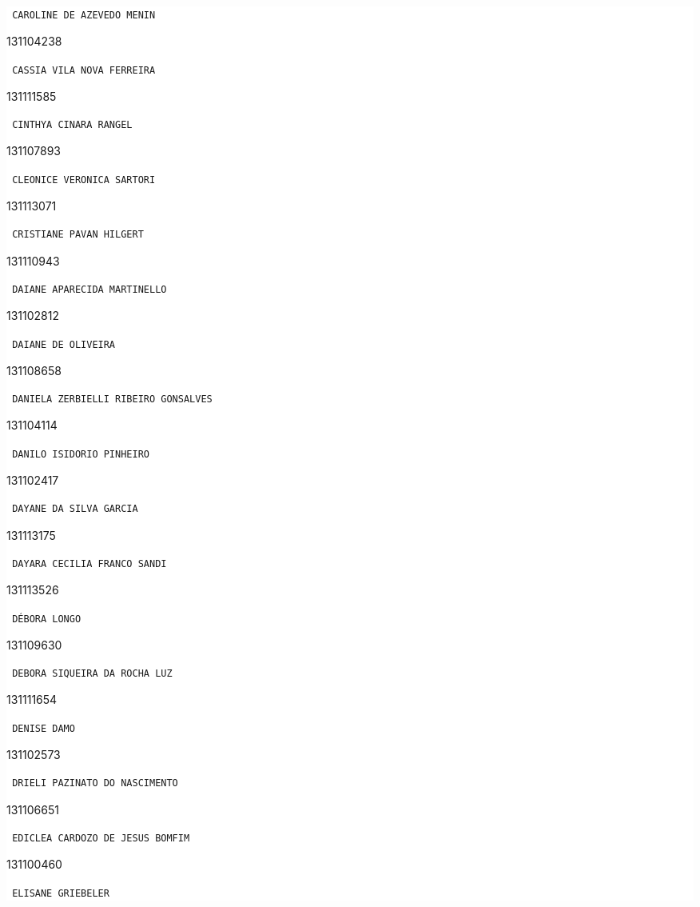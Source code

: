      CAROLINE DE AZEVEDO MENIN

   131104238

     CASSIA VILA NOVA FERREIRA

   131111585

     CINTHYA CINARA RANGEL

   131107893

     CLEONICE VERONICA SARTORI

   131113071

     CRISTIANE PAVAN HILGERT

   131110943

     DAIANE APARECIDA MARTINELLO

   131102812

     DAIANE DE OLIVEIRA

   131108658

     DANIELA ZERBIELLI RIBEIRO GONSALVES

   131104114

     DANILO ISIDORIO PINHEIRO

   131102417

     DAYANE DA SILVA GARCIA

   131113175

     DAYARA CECILIA FRANCO SANDI

   131113526

     DÉBORA LONGO

   131109630

     DEBORA SIQUEIRA DA ROCHA LUZ

   131111654

     DENISE DAMO

   131102573

     DRIELI PAZINATO DO NASCIMENTO

   131106651

     EDICLEA CARDOZO DE JESUS BOMFIM

   131100460

     ELISANE GRIEBELER
